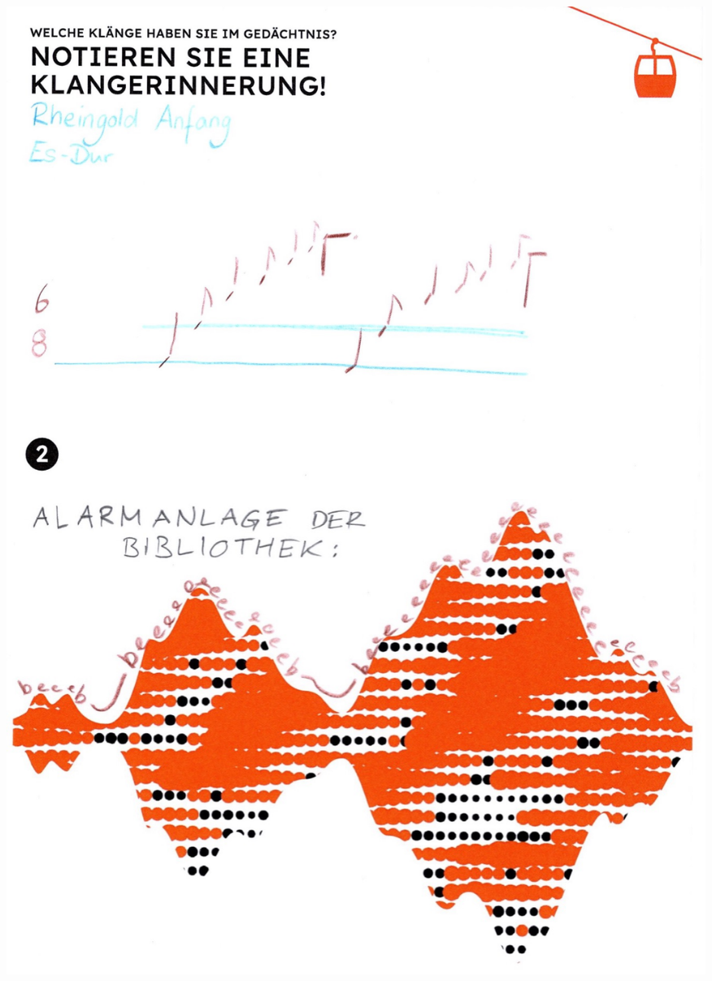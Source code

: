![](img/Abb11.jpg)

![Abbildungen 10–12: Beschriftete Postkarten mit Klangerinnerungen, Auswahl von Beispielen mit Bezug zur Musikbibliothek. Jemand hat eine Visualisierung einer Seilbahntonaufnahme kurzerhand auf den Klang der Alarmanlage der Vera Oeri Bibliothek bezogen. ([CC BY 4.0](https://creativecommons.org/licenses/by/4.0/))](img/Abb12.jpg) 

